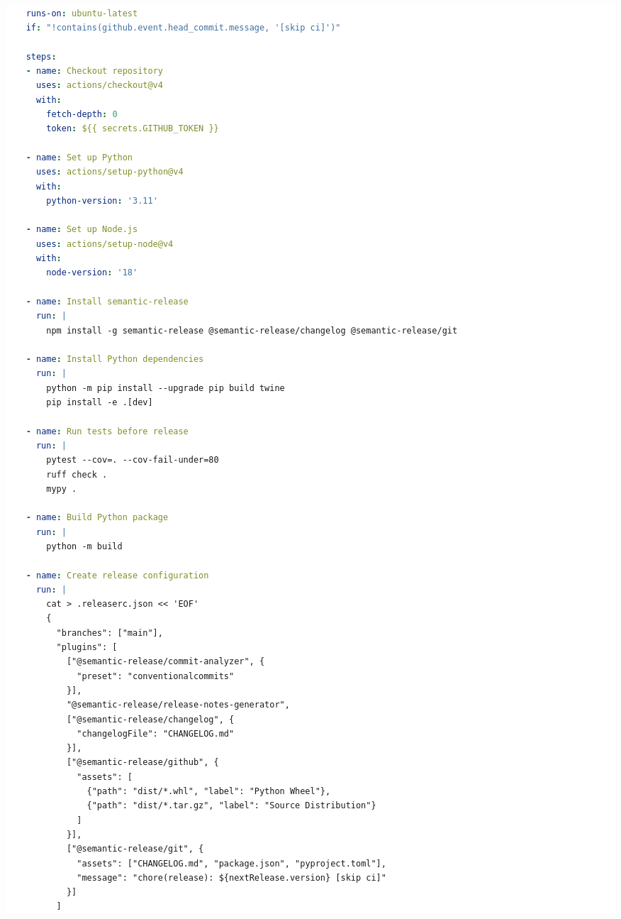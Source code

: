 ```yaml
    runs-on: ubuntu-latest
    if: "!contains(github.event.head_commit.message, '[skip ci]')"
    
    steps:
    - name: Checkout repository
      uses: actions/checkout@v4
      with:
        fetch-depth: 0
        token: ${{ secrets.GITHUB_TOKEN }}
    
    - name: Set up Python
      uses: actions/setup-python@v4
      with:
        python-version: '3.11'
    
    - name: Set up Node.js
      uses: actions/setup-node@v4
      with:
        node-version: '18'
    
    - name: Install semantic-release
      run: |
        npm install -g semantic-release @semantic-release/changelog @semantic-release/git
    
    - name: Install Python dependencies
      run: |
        python -m pip install --upgrade pip build twine
        pip install -e .[dev]
    
    - name: Run tests before release
      run: |
        pytest --cov=. --cov-fail-under=80
        ruff check .
        mypy .
    
    - name: Build Python package
      run: |
        python -m build
    
    - name: Create release configuration
      run: |
        cat > .releaserc.json << 'EOF'
        {
          "branches": ["main"],
          "plugins": [
            ["@semantic-release/commit-analyzer", {
              "preset": "conventionalcommits"
            }],
            "@semantic-release/release-notes-generator",
            ["@semantic-release/changelog", {
              "changelogFile": "CHANGELOG.md"
            }],
            ["@semantic-release/github", {
              "assets": [
                {"path": "dist/*.whl", "label": "Python Wheel"},
                {"path": "dist/*.tar.gz", "label": "Source Distribution"}
              ]
            }],
            ["@semantic-release/git", {
              "assets": ["CHANGELOG.md", "package.json", "pyproject.toml"],
              "message": "chore(release): ${nextRelease.version} [skip ci]"
            }]
          ]
```